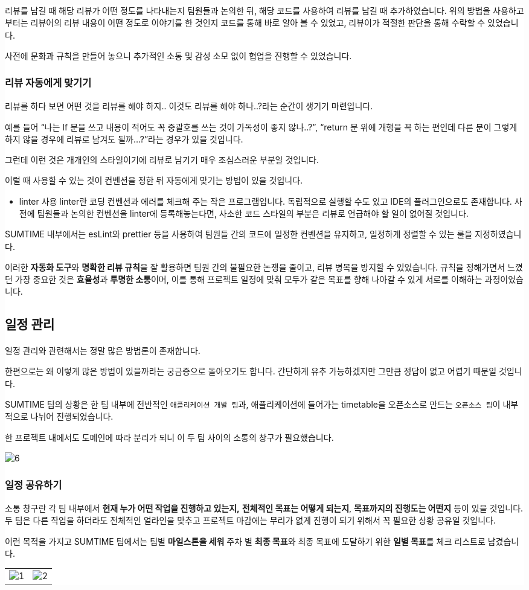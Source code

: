   리뷰를 남길 때 해당 리뷰가 어떤 정도를 나타내는지 팀원들과 논의한 뒤, 해당 코드를 사용하여 리뷰를 남길 때 추가하였습니다. 위의 방법을 사용하고부터는 리뷰어의 리뷰 내용이 어떤 정도로 이야기를 한 것인지 코드를 통해 바로 알아 볼 수 있었고, 리뷰이가 적절한 판단을 통해 수락할 수 있었습니다.

  사전에 문화과 규칙을 만들어 놓으니 추가적인 소통 및 감성 소모 없이 협업을 진행할 수 있었습니다.

### 리뷰 자동에게 맞기기

리뷰를 하다 보면 어떤 것을 리뷰를 해야 하지.. 이것도 리뷰를 해야 하나..?라는 순간이 생기기 마련입니다.

예를 들어 “나는 If 문을 쓰고 내용이 적어도 꼭 중괄호를 쓰는 것이 가독성이 좋지 않나..?”, “return 문 위에 개행을 꼭 하는 편인데 다른 분이 그렇게 하지 않을 경우에 리뷰로 남겨도 될까…?”라는 경우가 있을 것입니다.

그런데 이런 것은 개개인의 스타일이기에 리뷰로 남기기 매우 조심스러운 부분일 것입니다.

이럴 때 사용할 수 있는 것이 컨벤션을 정한 뒤 자동에게 맞기는 방법이 있을 것입니다.

- linter 사용
  linter란 코딩 컨벤션과 에러를 체크해 주는 작은 프로그램입니다. 독립적으로 실행할 수도 있고 IDE의 플러그인으로도 존재합니다. 사전에 팀원들과 논의한 컨벤션을 linter에 등록해놓는다면, 사소한 코드 스타일의 부분은 리뷰로 언급해야 할 일이 없어질 것입니다.

SUMTIME 내부에서는 esLint와 prettier 등을 사용하여 팀원들 간의 코드에 일정한 컨벤션을 유지하고, 일정하게 정렬할 수 있는 룰을 지정하였습니다.

이러한 **자동화 도구**와 **명확한 리뷰 규칙**을 잘 활용하면 팀원 간의 불필요한 논쟁을 줄이고, 리뷰 병목을 방지할 수 있었습니다. 규칙을 정해가면서 느꼈던 가장 중요한 것은 **효율성**과 **투명한 소통**이며, 이를 통해 프로젝트 일정에 맞춰 모두가 같은 목표를 향해 나아갈 수 있게 서로를 이해하는 과정이었습니다.

## 일정 관리

일정 관리와 관련해서는 정말 많은 방법론이 존재합니다.

한편으로는 왜 이렇게 많은 방법이 있을까라는 궁금증으로 돌아오기도 합니다. 간단하게 유추 가능하겠지만 그만큼 정답이 없고 어렵기 때문일 것입니다.

SUMTIME 팀의 상황은 한 팀 내부에 전반적인 `애플리케이션 개발 팀`과, 애플리케이션에 들어가는 timetable을 오픈소스로 만드는 `오픈소스 팀`이 내부적으로 나뉘어 진행되었습니다.

한 프로젝트 내에서도 도메인에 따라 분리가 되니 이 두 팀 사이의 소통의 창구가 필요했습니다.

![6](https://raw.githubusercontent.com/Kernel360/blog-image/main/2024/0915/6.png)

### 일정 공유하기

소통 창구란 각 팀 내부에서 **현재 누가 어떤 작업을 진행하고 있는지,** **전체적인 목표는 어떻게 되는지**, **목표까지의 진행도는 어떤지** 등이 있을 것입니다. 두 팀은 다른 작업을 하더라도 전체적인 얼라인을 맞추고 프로젝트 마감에는 무리가 없게 진행이 되기 위해서 꼭 필요한 상황 공유일 것입니다.

이런 목적을 가지고 SUMTIME 팀에서는 팀별 **마일스톤을 세워** 주차 별 **최종 목표**와 최종 목표에 도달하기 위한 **일별 목표**를 체크 리스트로 남겼습니다.

<table>
  <tr>
    <td style="vertical-align: top;">
      <img src="https://raw.githubusercontent.com/Kernel360/blog-image/main/2024/0915/7-1.png" alt="1" width="300"/>
    </td>
    <td style="vertical-align: top;">
      <img src="https://raw.githubusercontent.com/Kernel360/blog-image/main/2024/0915/7-2.png" alt="2" width="300"/>
    </td>
  </tr>
</table>
